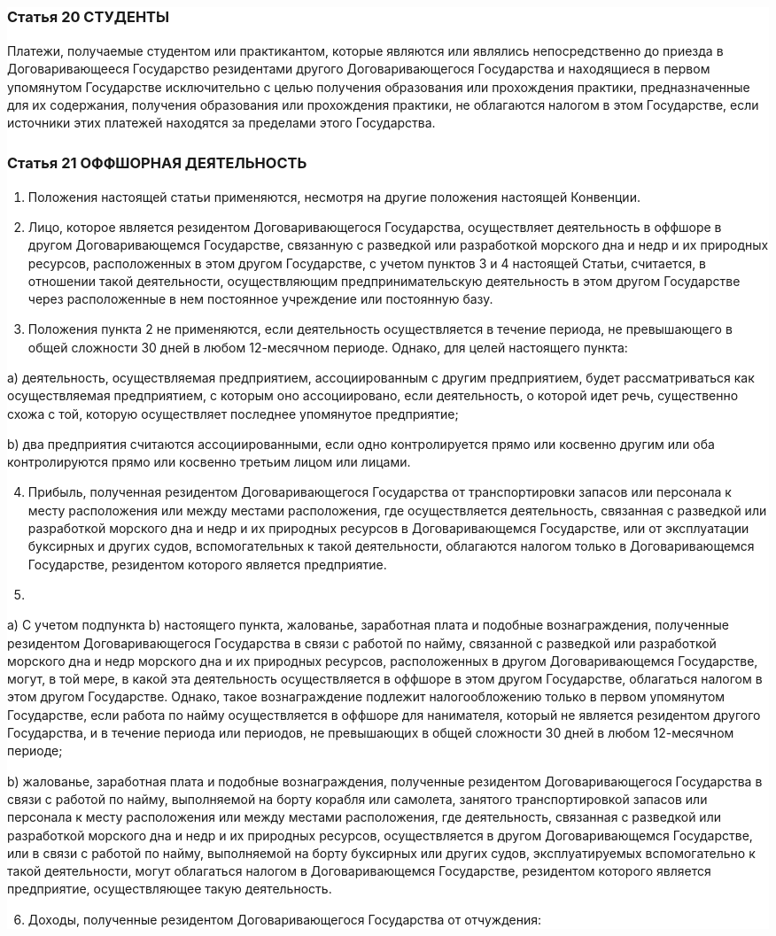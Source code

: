 ### Статья 20 СТУДЕНТЫ

Платежи, получаемые студентом или практикантом, которые являются или являлись непосредственно до приезда в Договаривающееся Государство резидентами другого Договаривающегося Государства и находящиеся в первом упомянутом Государстве исключительно с целью получения образования или прохождения практики, предназначенные для их содержания, получения образования или прохождения практики, не облагаются налогом в этом Государстве, если источники этих платежей находятся за пределами этого Государства.

### Статья 21 ОФФШОРНАЯ ДЕЯТЕЛЬНОСТЬ

1. Положения настоящей статьи применяются, несмотря на другие положения настоящей Конвенции.

2. Лицо, которое является резидентом Договаривающегося Государства, осуществляет деятельность в оффшоре в другом Договаривающемся Государстве, связанную с разведкой или разработкой морского дна и недр и их природных ресурсов, расположенных в этом другом Государстве, с учетом пунктов 3 и 4 настоящей Статьи, считается, в отношении такой деятельности, осуществляющим предпринимательскую деятельность в этом другом Государстве через расположенные в нем постоянное учреждение или постоянную базу.

3. Положения пункта 2 не применяются, если деятельность осуществляется в течение периода, не превышающего в общей сложности 30 дней в любом 12-месячном периоде. Однако, для целей настоящего пункта:

a) деятельность, осуществляемая предприятием, ассоциированным с другим предприятием, будет рассматриваться как осуществляемая предприятием, с которым оно ассоциировано, если деятельность, о которой идет речь, существенно схожа с той, которую осуществляет последнее упомянутое предприятие;

b) два предприятия считаются ассоциированными, если одно контролируется прямо или косвенно другим или оба контролируются прямо или косвенно третьим лицом или лицами.

4. Прибыль, полученная резидентом Договаривающегося Государства от транспортировки запасов или персонала к месту расположения или между местами расположения, где осуществляется деятельность, связанная с разведкой или разработкой морского дна и недр и их природных ресурсов в Договаривающемся Государстве, или от эксплуатации буксирных и других судов, вспомогательных к такой деятельности, облагаются налогом только в Договаривающемся Государстве, резидентом которого является предприятие.

5.

а) С учетом подпункта b) настоящего пункта, жалованье, заработная плата и подобные вознаграждения, полученные резидентом Договаривающегося Государства в связи с работой по найму, связанной с разведкой или разработкой морского дна и недр морского дна и их природных ресурсов, расположенных в другом Договаривающемся Государстве, могут, в той мере, в какой эта деятельность осуществляется в оффшоре в этом другом Государстве, облагаться налогом в этом другом Государстве. Однако, такое вознаграждение подлежит налогообложению только в первом упомянутом Государстве, если работа по найму осуществляется в оффшоре для нанимателя, который не является резидентом другого Государства, и в течение периода или периодов, не превышающих в общей сложности 30 дней в любом 12-месячном периоде;

b) жалованье, заработная плата и подобные вознаграждения, полученные резидентом Договаривающегося Государства в связи с работой по найму, выполняемой на борту корабля или самолета, занятого транспортировкой запасов или персонала к месту расположения или между местами расположения, где деятельность, связанная с разведкой или разработкой морского дна и недр и их природных ресурсов, осуществляется в другом Договаривающемся Государстве, или в связи с работой по найму, выполняемой на борту буксирных или других судов, эксплуатируемых вспомогательно к такой деятельности, могут облагаться налогом в Договаривающемся Государстве, резидентом которого является предприятие, осуществляющее такую деятельность.

6. Доходы, полученные резидентом Договаривающегося Государства от отчуждения:
